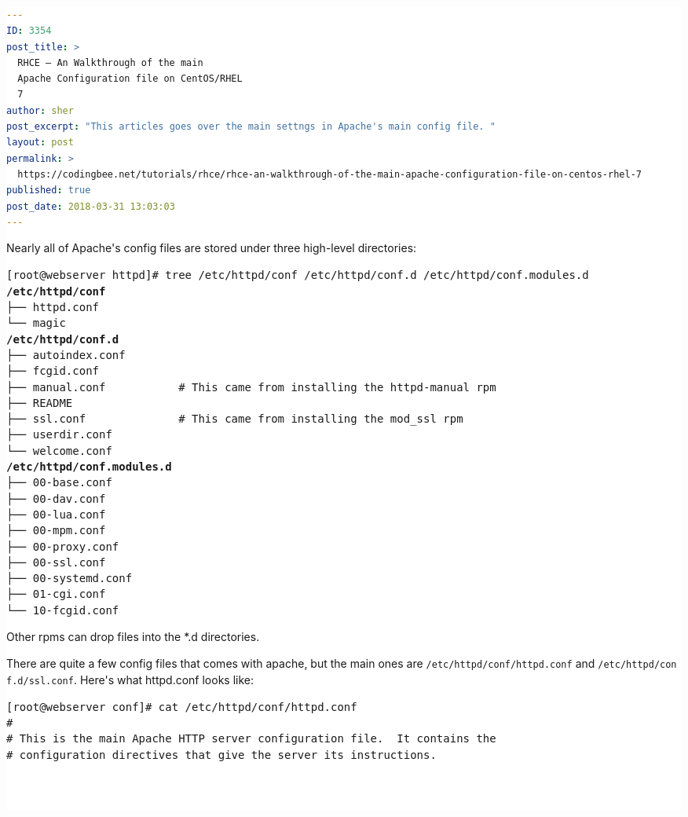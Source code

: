 ```yaml
---
ID: 3354
post_title: >
  RHCE – An Walkthrough of the main
  Apache Configuration file on CentOS/RHEL
  7
author: sher
post_excerpt: "This articles goes over the main settngs in Apache's main config file. "
layout: post
permalink: >
  https://codingbee.net/tutorials/rhce/rhce-an-walkthrough-of-the-main-apache-configuration-file-on-centos-rhel-7
published: true
post_date: 2018-03-31 13:03:03
---
```

Nearly all of Apache's config files are stored under three high-level directories: 


<pre lang="bash">
[root@webserver httpd]# tree /etc/httpd/conf /etc/httpd/conf.d /etc/httpd/conf.modules.d
<strong>/etc/httpd/conf</strong>
├── httpd.conf
└── magic
<strong>/etc/httpd/conf.d</strong>
├── autoindex.conf
├── fcgid.conf
├── manual.conf           # This came from installing the httpd-manual rpm
├── README
├── ssl.conf              # This came from installing the mod_ssl rpm
├── userdir.conf
└── welcome.conf
<strong>/etc/httpd/conf.modules.d</strong>
├── 00-base.conf
├── 00-dav.conf
├── 00-lua.conf
├── 00-mpm.conf
├── 00-proxy.conf
├── 00-ssl.conf
├── 00-systemd.conf
├── 01-cgi.conf
└── 10-fcgid.conf
</pre>


Other rpms can drop files into the *.d directories. 


There are quite a few config files that comes with apache, but the main ones are <code>/etc/httpd/conf/httpd.conf</code> and <code>/etc/httpd/conf.d/ssl.conf</code>. Here's what httpd.conf looks like:


<pre lang="bash">
[root@webserver conf]# cat /etc/httpd/conf/httpd.conf
#
# This is the main Apache HTTP server configuration file.  It contains the
# configuration directives that give the server its instructions.